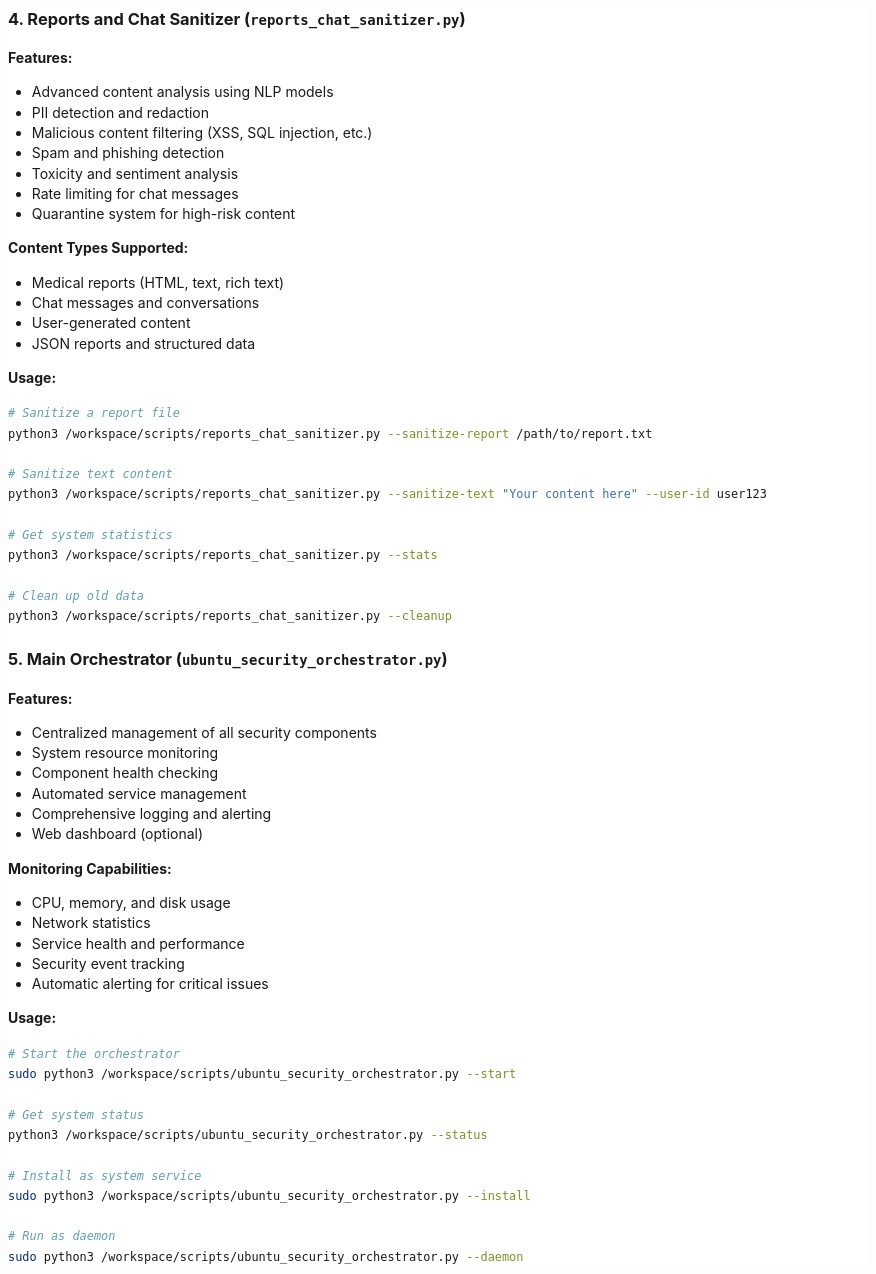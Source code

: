 ### 4. Reports and Chat Sanitizer (`reports_chat_sanitizer.py`)

**Features:**
- Advanced content analysis using NLP models
- PII detection and redaction
- Malicious content filtering (XSS, SQL injection, etc.)
- Spam and phishing detection
- Toxicity and sentiment analysis
- Rate limiting for chat messages
- Quarantine system for high-risk content

**Content Types Supported:**
- Medical reports (HTML, text, rich text)
- Chat messages and conversations
- User-generated content
- JSON reports and structured data

**Usage:**
```bash
# Sanitize a report file
python3 /workspace/scripts/reports_chat_sanitizer.py --sanitize-report /path/to/report.txt

# Sanitize text content
python3 /workspace/scripts/reports_chat_sanitizer.py --sanitize-text "Your content here" --user-id user123

# Get system statistics
python3 /workspace/scripts/reports_chat_sanitizer.py --stats

# Clean up old data
python3 /workspace/scripts/reports_chat_sanitizer.py --cleanup
```

### 5. Main Orchestrator (`ubuntu_security_orchestrator.py`)

**Features:**
- Centralized management of all security components
- System resource monitoring
- Component health checking
- Automated service management
- Comprehensive logging and alerting
- Web dashboard (optional)

**Monitoring Capabilities:**
- CPU, memory, and disk usage
- Network statistics
- Service health and performance
- Security event tracking
- Automatic alerting for critical issues

**Usage:**
```bash
# Start the orchestrator
sudo python3 /workspace/scripts/ubuntu_security_orchestrator.py --start

# Get system status
python3 /workspace/scripts/ubuntu_security_orchestrator.py --status

# Install as system service
sudo python3 /workspace/scripts/ubuntu_security_orchestrator.py --install

# Run as daemon
sudo python3 /workspace/scripts/ubuntu_security_orchestrator.py --daemon
```
